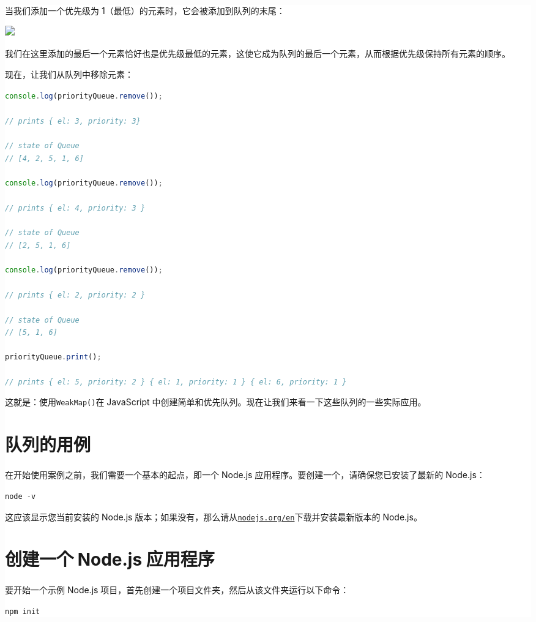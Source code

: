 当我们添加一个优先级为 1（最低）的元素时，它会被添加到队列的末尾：

![](https://github.com/OpenDocCN/freelearn-js-zh/raw/master/docs/hsn-dsal-js/img/ff347fa9-6abe-441c-94d7-26e1e3f7571b.png)

我们在这里添加的最后一个元素恰好也是优先级最低的元素，这使它成为队列的最后一个元素，从而根据优先级保持所有元素的顺序。

现在，让我们从队列中移除元素：

```js
console.log(priorityQueue.remove());

// prints { el: 3, priority: 3}

// state of Queue
// [4, 2, 5, 1, 6]

console.log(priorityQueue.remove());

// prints { el: 4, priority: 3 }

// state of Queue
// [2, 5, 1, 6]

console.log(priorityQueue.remove());

// prints { el: 2, priority: 2 }

// state of Queue
// [5, 1, 6]

priorityQueue.print();

// prints { el: 5, priority: 2 } { el: 1, priority: 1 } { el: 6, priority: 1 }
```

这就是：使用`WeakMap()`在 JavaScript 中创建简单和优先队列。现在让我们来看一下这些队列的一些实际应用。

# 队列的用例

在开始使用案例之前，我们需要一个基本的起点，即一个 Node.js 应用程序。要创建一个，请确保您已安装了最新的 Node.js：

```js
node -v
```

这应该显示您当前安装的 Node.js 版本；如果没有，那么请从[`nodejs.org/en`](https://nodejs.org/en/)下载并安装最新版本的 Node.js。

# 创建一个 Node.js 应用程序

要开始一个示例 Node.js 项目，首先创建一个项目文件夹，然后从该文件夹运行以下命令：

```js
npm init
```
